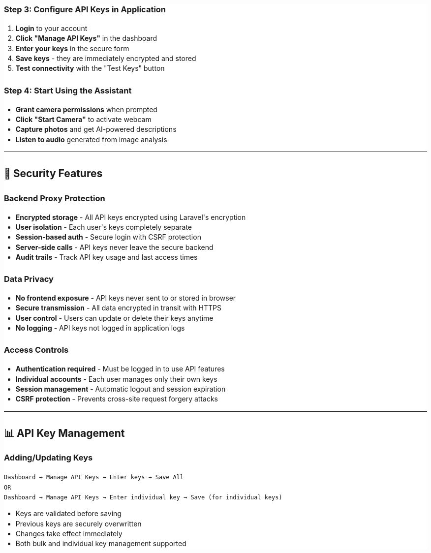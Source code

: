 ### Step 3: Configure API Keys in Application
1. **Login** to your account
2. **Click "Manage API Keys"** in the dashboard
3. **Enter your keys** in the secure form
4. **Save keys** - they are immediately encrypted and stored
5. **Test connectivity** with the "Test Keys" button

### Step 4: Start Using the Assistant
- **Grant camera permissions** when prompted
- **Click "Start Camera"** to activate webcam
- **Capture photos** and get AI-powered descriptions
- **Listen to audio** generated from image analysis

---

## 🔐 Security Features

### Backend Proxy Protection
- **Encrypted storage** - All API keys encrypted using Laravel's encryption
- **User isolation** - Each user's keys completely separate
- **Session-based auth** - Secure login with CSRF protection
- **Server-side calls** - API keys never leave the secure backend
- **Audit trails** - Track API key usage and last access times

### Data Privacy
- **No frontend exposure** - API keys never sent to or stored in browser
- **Secure transmission** - All data encrypted in transit with HTTPS
- **User control** - Users can update or delete their keys anytime
- **No logging** - API keys not logged in application logs

### Access Controls
- **Authentication required** - Must be logged in to use API features
- **Individual accounts** - Each user manages only their own keys
- **Session management** - Automatic logout and session expiration
- **CSRF protection** - Prevents cross-site request forgery attacks

---

## 📊 API Key Management

### Adding/Updating Keys
```
Dashboard → Manage API Keys → Enter keys → Save All
OR
Dashboard → Manage API Keys → Enter individual key → Save (for individual keys)
```
- Keys are validated before saving
- Previous keys are securely overwritten
- Changes take effect immediately
- Both bulk and individual key management supported
